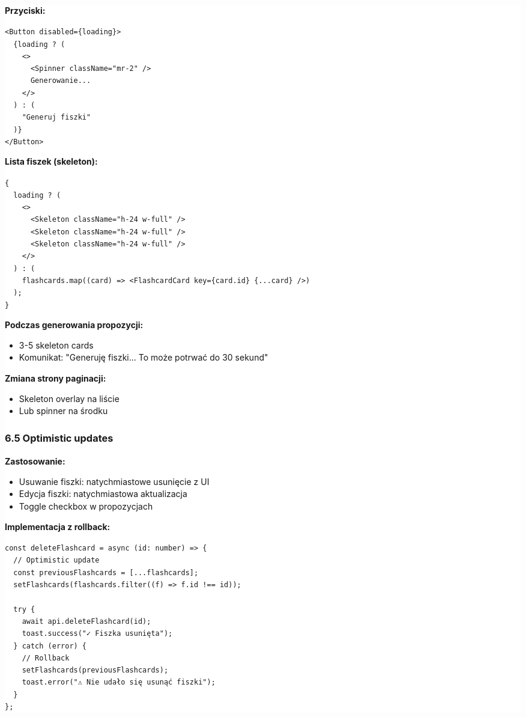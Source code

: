 **Przyciski:**

```tsx
<Button disabled={loading}>
  {loading ? (
    <>
      <Spinner className="mr-2" />
      Generowanie...
    </>
  ) : (
    "Generuj fiszki"
  )}
</Button>
```

**Lista fiszek (skeleton):**

```tsx
{
  loading ? (
    <>
      <Skeleton className="h-24 w-full" />
      <Skeleton className="h-24 w-full" />
      <Skeleton className="h-24 w-full" />
    </>
  ) : (
    flashcards.map((card) => <FlashcardCard key={card.id} {...card} />)
  );
}
```

**Podczas generowania propozycji:**

- 3-5 skeleton cards
- Komunikat: "Generuję fiszki... To może potrwać do 30 sekund"

**Zmiana strony paginacji:**

- Skeleton overlay na liście
- Lub spinner na środku

### 6.5 Optimistic updates

**Zastosowanie:**

- Usuwanie fiszki: natychmiastowe usunięcie z UI
- Edycja fiszki: natychmiastowa aktualizacja
- Toggle checkbox w propozycjach

**Implementacja z rollback:**

```tsx
const deleteFlashcard = async (id: number) => {
  // Optimistic update
  const previousFlashcards = [...flashcards];
  setFlashcards(flashcards.filter((f) => f.id !== id));

  try {
    await api.deleteFlashcard(id);
    toast.success("✓ Fiszka usunięta");
  } catch (error) {
    // Rollback
    setFlashcards(previousFlashcards);
    toast.error("⚠️ Nie udało się usunąć fiszki");
  }
};
```
